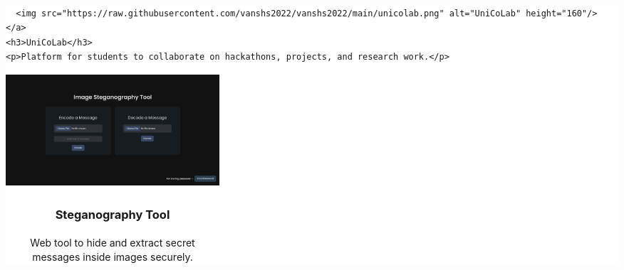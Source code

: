       <img src="https://raw.githubusercontent.com/vanshs2022/vanshs2022/main/unicolab.png" alt="UniCoLab" height="160"/>
    </a>
    <h3>UniCoLab</h3>
    <p>Platform for students to collaborate on hackathons, projects, and research work.</p>
  </div>

  <div align="center" style="max-width: 300px;">
    <a href="https://steganographytool-fexw.onrender.com/" target="_blank">
      <img src="https://raw.githubusercontent.com/vanshs2022/vanshs2022/main/steganography.png" alt="Steganography Tool" height="160"/>
    </a>
    <h3>Steganography Tool</h3>
    <p>Web tool to hide and extract secret messages inside images securely.</p>
  </div>
